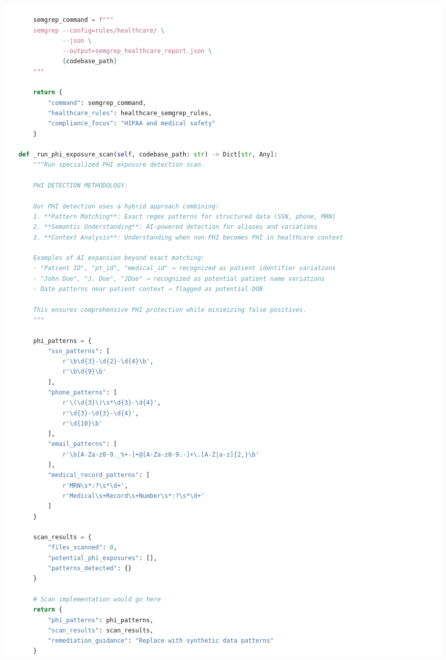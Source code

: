 ````python

        semgrep_command = f"""
        semgrep --config=rules/healthcare/ \
                --json \
                --output=semgrep_healthcare_report.json \
                {codebase_path}
        """

        return {
            "command": semgrep_command,
            "healthcare_rules": healthcare_semgrep_rules,
            "compliance_focus": "HIPAA and medical safety"
        }

    def _run_phi_exposure_scan(self, codebase_path: str) -> Dict[str, Any]:
        """Run specialized PHI exposure detection scan.

        PHI DETECTION METHODOLOGY:

        Our PHI detection uses a hybrid approach combining:
        1. **Pattern Matching**: Exact regex patterns for structured data (SSN, phone, MRN)
        2. **Semantic Understanding**: AI-powered detection for aliases and variations
        3. **Context Analysis**: Understanding when non-PHI becomes PHI in healthcare context

        Examples of AI expansion beyond exact matching:
        - "Patient ID", "pt_id", "medical_id" → recognized as patient identifier variations
        - "John Doe", "J. Doe", "JDoe" → recognized as potential patient name variations
        - Date patterns near patient context → flagged as potential DOB

        This ensures comprehensive PHI protection while minimizing false positives.
        """

        phi_patterns = {
            "ssn_patterns": [
                r'\b\d{3}-\d{2}-\d{4}\b',
                r'\b\d{9}\b'
            ],
            "phone_patterns": [
                r'\(\d{3}\)\s*\d{3}-\d{4}',
                r'\d{3}-\d{3}-\d{4}',
                r'\d{10}\b'
            ],
            "email_patterns": [
                r'\b[A-Za-z0-9._%+-]+@[A-Za-z0-9.-]+\.[A-Z|a-z]{2,}\b'
            ],
            "medical_record_patterns": [
                r'MRN\s*:?\s*\d+',
                r'Medical\s+Record\s+Number\s*:?\s*\d+'
            ]
        }

        scan_results = {
            "files_scanned": 0,
            "potential_phi_exposures": [],
            "patterns_detected": {}
        }

        # Scan implementation would go here
        return {
            "phi_patterns": phi_patterns,
            "scan_results": scan_results,
            "remediation_guidance": "Replace with synthetic data patterns"
        }
````